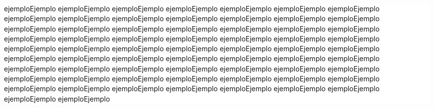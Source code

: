 ejemploEjemplo 
ejemploEjemplo 
ejemploEjemplo 
ejemploEjemplo 
ejemploEjemplo 
ejemploEjemplo 
ejemploEjemplo 
ejemploEjemplo 
ejemploEjemplo 
ejemploEjemplo 
ejemploEjemplo 
ejemploEjemplo 
ejemploEjemplo 
ejemploEjemplo 
ejemploEjemplo 
ejemploEjemplo 
ejemploEjemplo 
ejemploEjemplo 
ejemploEjemplo 
ejemploEjemplo 
ejemploEjemplo 
ejemploEjemplo 
ejemploEjemplo 
ejemploEjemplo 
ejemploEjemplo 
ejemploEjemplo 
ejemploEjemplo 
ejemploEjemplo 
ejemploEjemplo 
ejemploEjemplo 
ejemploEjemplo 
ejemploEjemplo 
ejemploEjemplo 
ejemploEjemplo ejemploEjemplo 
ejemploEjemplo 
ejemploEjemplo 
ejemploEjemplo 
ejemploEjemplo 
ejemploEjemplo 
ejemploEjemplo 
ejemploEjemplo 
ejemploEjemplo 
ejemploEjemplo 
ejemploEjemplo 
ejemploEjemplo 
ejemploEjemplo 
ejemploEjemplo 
ejemploEjemplo 
ejemploEjemplo 
ejemploEjemplo 
ejemploEjemplo 
ejemploEjemplo 
ejemploEjemplo 
ejemploEjemplo 
ejemploEjemplo 
ejemploEjemplo 
ejemploEjemplo 
ejemploEjemplo 
ejemploEjemplo 
ejemploEjemplo 
ejemploEjemplo 
ejemploEjemplo 
ejemploEjemplo 
ejemploEjemplo 